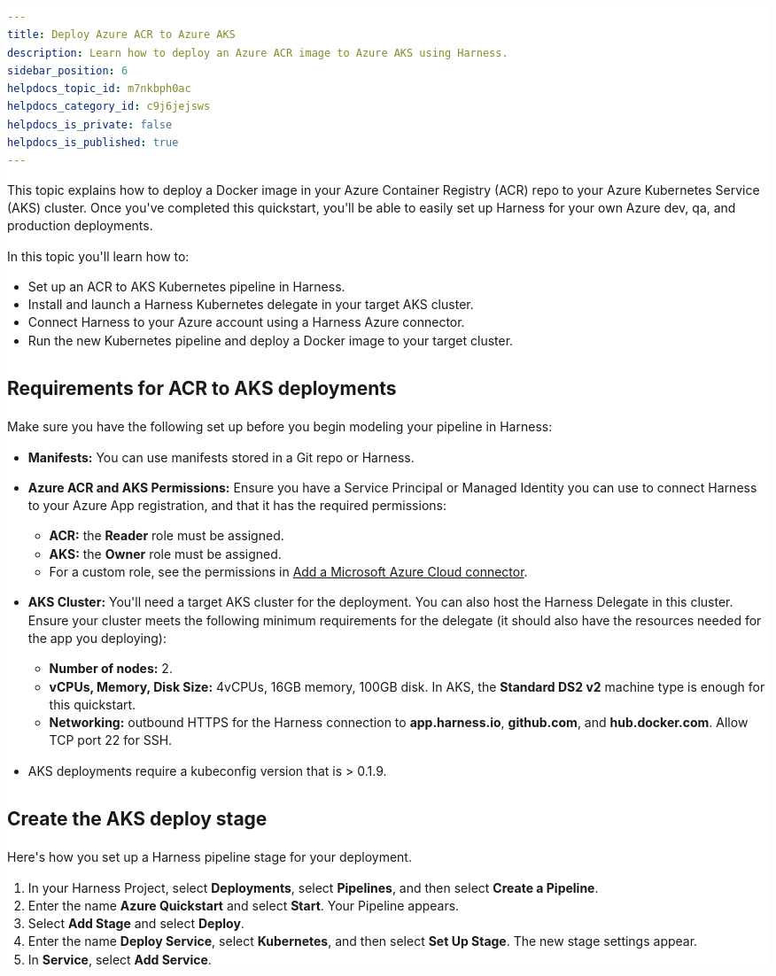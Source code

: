 ```yaml
---
title: Deploy Azure ACR to Azure AKS
description: Learn how to deploy an Azure ACR image to Azure AKS using Harness.
sidebar_position: 6
helpdocs_topic_id: m7nkbph0ac
helpdocs_category_id: c9j6jejsws
helpdocs_is_private: false
helpdocs_is_published: true
---
```


This topic explains how to deploy a Docker image in your Azure Container Registry (ACR) repo to your Azure Kubernetes Service (AKS) cluster. Once you've completed this quickstart, you'll be able to easily set up Harness for your own Azure dev, qa, and production deployments.

In this topic you'll learn how to:

* Set up an ACR to AKS Kubernetes pipeline in Harness.
* Install and launch a Harness Kubernetes delegate in your target AKS cluster.
* Connect Harness to your Azure account using a Harness Azure connector.
* Run the new Kubernetes pipeline and deploy a Docker image to your target cluster.

## Requirements for ACR to AKS deployments

Make sure you have the following set up before you begin modeling your pipeline in Harness:

* **Manifests:** You can use manifests stored in a Git repo or Harness.
* **Azure ACR and AKS Permissions:** Ensure you have a Service Principal or Managed Identity you can use to connect Harness to your Azure App registration, and that it has the required permissions:
	+ **ACR:** the **Reader** role must be assigned.
	+ **AKS:** the **Owner** role must be assigned.
	+ For a custom role, see the permissions in [Add a Microsoft Azure Cloud connector](/docs/platform/connectors/cloud-providers/add-a-microsoft-azure-connector).

* **AKS Cluster:** You'll need a target AKS cluster for the deployment. You can also host the Harness Delegate in this cluster. Ensure your cluster meets the following minimum requirements for the delegate (it should also have the resources needed for the app you deploying):
  * **Number of nodes:** 2.
  * **vCPUs, Memory, Disk Size:** 4vCPUs, 16GB memory, 100GB disk. In AKS, the **Standard DS2 v2** machine type is enough for this quickstart.
  * **Networking:** outbound HTTPS for the Harness connection to **app.harness.io**, **github.com**, and **hub.docker.com**. Allow TCP port 22 for SSH.

* AKS deployments require a kubeconfig version that is > 0.1.9.

## Create the AKS deploy stage

Here's how you set up a Harness pipeline stage for your deployment.

1. In your Harness Project, select **Deployments**, select **Pipelines**, and then select **Create a Pipeline**.
2. Enter the name **Azure Quickstart** and select **Start**. Your Pipeline appears.
3. Select **Add Stage** and select **Deploy**.
4. Enter the name **Deploy Service**, select **Kubernetes**, and then select **Set Up Stage**. The new stage settings appear.
5. In **Service**, select **Add Service**.
